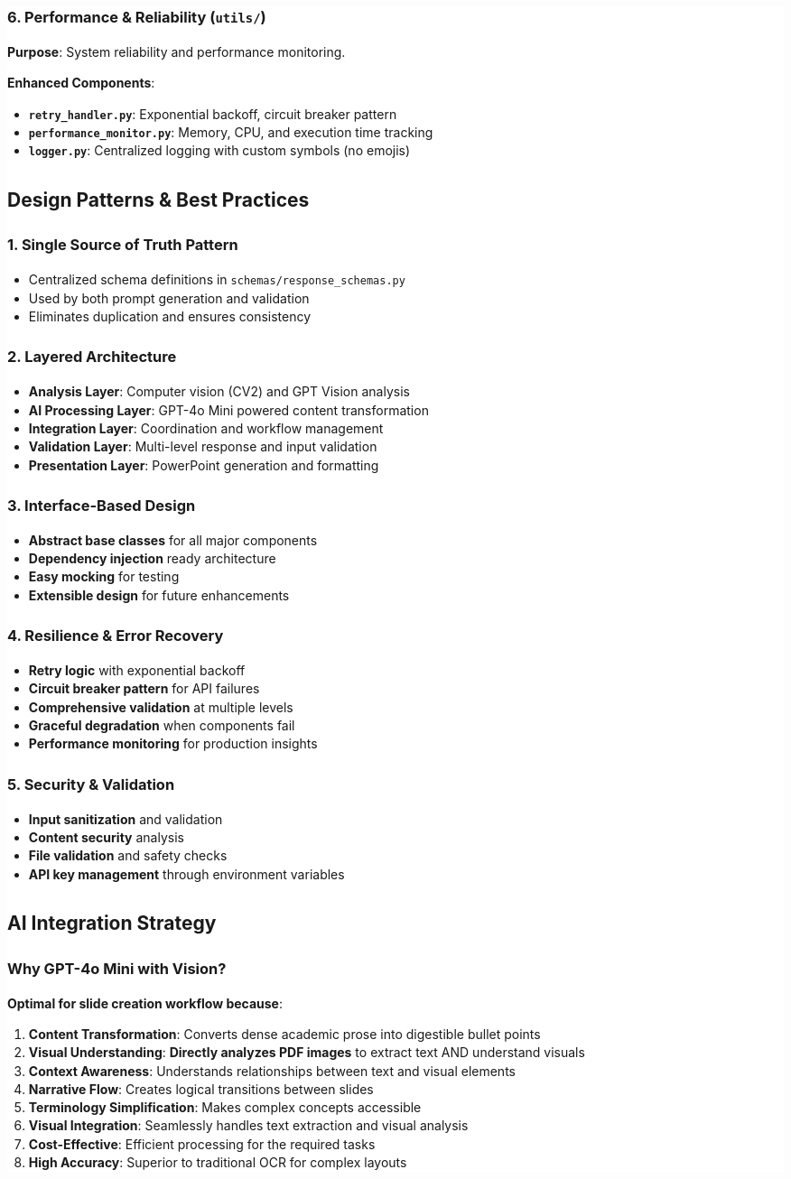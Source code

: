 ### 6. Performance & Reliability (`utils/`)

**Purpose**: System reliability and performance monitoring.

**Enhanced Components**:
- **`retry_handler.py`**: Exponential backoff, circuit breaker pattern
- **`performance_monitor.py`**: Memory, CPU, and execution time tracking
- **`logger.py`**: Centralized logging with custom symbols (no emojis)

## Design Patterns & Best Practices

### 1. **Single Source of Truth Pattern**
- Centralized schema definitions in `schemas/response_schemas.py`
- Used by both prompt generation and validation
- Eliminates duplication and ensures consistency

### 2. **Layered Architecture**
- **Analysis Layer**: Computer vision (CV2) and GPT Vision analysis
- **AI Processing Layer**: GPT-4o Mini powered content transformation  
- **Integration Layer**: Coordination and workflow management
- **Validation Layer**: Multi-level response and input validation
- **Presentation Layer**: PowerPoint generation and formatting

### 3. **Interface-Based Design**
- **Abstract base classes** for all major components
- **Dependency injection** ready architecture
- **Easy mocking** for testing
- **Extensible design** for future enhancements

### 4. **Resilience & Error Recovery**
- **Retry logic** with exponential backoff
- **Circuit breaker pattern** for API failures
- **Comprehensive validation** at multiple levels
- **Graceful degradation** when components fail
- **Performance monitoring** for production insights

### 5. **Security & Validation**
- **Input sanitization** and validation
- **Content security** analysis
- **File validation** and safety checks
- **API key management** through environment variables

## AI Integration Strategy

### Why GPT-4o Mini with Vision?

**Optimal for slide creation workflow because**:
1. **Content Transformation**: Converts dense academic prose into digestible bullet points
2. **Visual Understanding**: **Directly analyzes PDF images** to extract text AND understand visuals
3. **Context Awareness**: Understands relationships between text and visual elements
4. **Narrative Flow**: Creates logical transitions between slides
5. **Terminology Simplification**: Makes complex concepts accessible
6. **Visual Integration**: Seamlessly handles text extraction and visual analysis
7. **Cost-Effective**: Efficient processing for the required tasks
8. **High Accuracy**: Superior to traditional OCR for complex layouts
